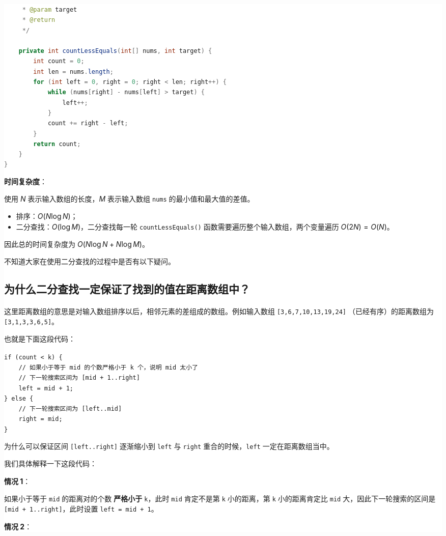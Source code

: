 ```Java []
     * @param target
     * @return
     */

    private int countLessEquals(int[] nums, int target) {
        int count = 0;
        int len = nums.length;
        for (int left = 0, right = 0; right < len; right++) {
            while (nums[right] - nums[left] > target) {
                left++;
            }
            count += right - left;
        }
        return count;
    }
}
```


**时间复杂度**：

使用 $N$ 表示输入数组的长度，$M$ 表示输入数组 `nums` 的最小值和最大值的差值。

+ 排序：$O(N \log N)$；
+ 二分查找：$O(\log M)$，二分查找每一轮 `countLessEquals()` 函数需要遍历整个输入数组，两个变量遍历 $O(2N) = O(N)$。

因此总的时间复杂度为 $O(N \log N + N \log M)$。

不知道大家在使用二分查找的过程中是否有以下疑问。

## 为什么二分查找一定保证了找到的值在距离数组中？

这里距离数组的意思是对输入数组排序以后，相邻元素的差组成的数组。例如输入数组 `[3,6,7,10,13,19,24]` （已经有序）的距离数组为 `[3,1,3,3,6,5]`。

也就是下面这段代码：

```
if (count < k) {
    // 如果小于等于 mid 的个数严格小于 k 个，说明 mid 太小了
    // 下一轮搜索区间为 [mid + 1..right]
    left = mid + 1;
} else {
    // 下一轮搜索区间为 [left..mid]
    right = mid;
}
```

为什么可以保证区间 `[left..right]` 逐渐缩小到 `left` 与 `right` 重合的时候，`left` 一定在距离数组当中。

我们具体解释一下这段代码：

**情况 1**：

如果小于等于 `mid` 的距离对的个数 **严格小于** `k`，此时 `mid` 肯定不是第 `k` 小的距离，第 `k` 小的距离肯定比 `mid` 大，因此下一轮搜索的区间是 `[mid + 1..right]`，此时设置 `left = mid + 1`。

**情况 2**：
